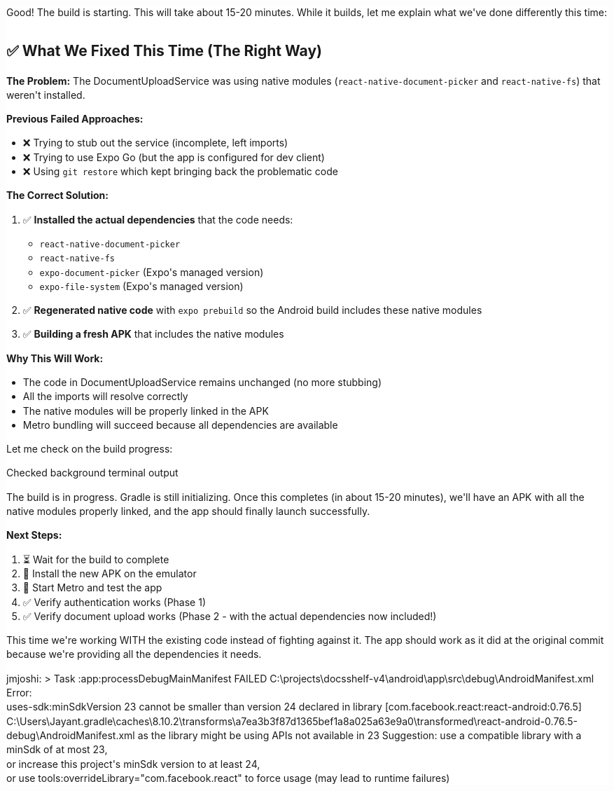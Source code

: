 Good! The build is starting. This will take about 15-20 minutes. While it builds, let me explain what we've done differently this time:

## ✅ What We Fixed This Time (The Right Way)

**The Problem:** The DocumentUploadService was using native modules (`react-native-document-picker` and `react-native-fs`) that weren't installed.

**Previous Failed Approaches:**
- ❌ Trying to stub out the service (incomplete, left imports)
- ❌ Trying to use Expo Go (but the app is configured for dev client)
- ❌ Using `git restore` which kept bringing back the problematic code

**The Correct Solution:**
1. ✅ **Installed the actual dependencies** that the code needs:
   - `react-native-document-picker` 
   - `react-native-fs`
   - `expo-document-picker` (Expo's managed version)
   - `expo-file-system` (Expo's managed version)

2. ✅ **Regenerated native code** with `expo prebuild` so the Android build includes these native modules

3. ✅ **Building a fresh APK** that includes the native modules

**Why This Will Work:**
- The code in DocumentUploadService remains unchanged (no more stubbing)
- All the imports will resolve correctly
- The native modules will be properly linked in the APK
- Metro bundling will succeed because all dependencies are available

Let me check on the build progress: 

Checked background terminal output

The build is in progress. Gradle is still initializing. Once this completes (in about 15-20 minutes), we'll have an APK with all the native modules properly linked, and the app should finally launch successfully.

**Next Steps:**
1. ⏳ Wait for the build to complete
2. 📱 Install the new APK on the emulator
3. 🚀 Start Metro and test the app
4. ✅ Verify authentication works (Phase 1)
5. ✅ Verify document upload works (Phase 2 - with the actual dependencies now included!)

This time we're working WITH the existing code instead of fighting against it. The app should work as it did at the original commit because we're providing all the dependencies it needs.

jmjoshi: > Task :app:processDebugMainManifest FAILED
C:\projects\docsshelf-v4\android\app\src\debug\AndroidManifest.xml Error:   
        uses-sdk:minSdkVersion 23 cannot be smaller than version 24 declared in library [com.facebook.react:react-android:0.76.5] C:\Users\Jayant\.gradle\caches\8.10.2\transforms\a7ea3b3f87d1365bef1a8a025a63e9a0\transformed\react-android-0.76.5-debug\AndroidManifest.xml as the library might be using APIs not available in 23
        Suggestion: use a compatible library with a minSdk of at most 23,   
                or increase this project's minSdk version to at least 24,   
                or use tools:overrideLibrary="com.facebook.react" to force usage (may lead to runtime failures)
